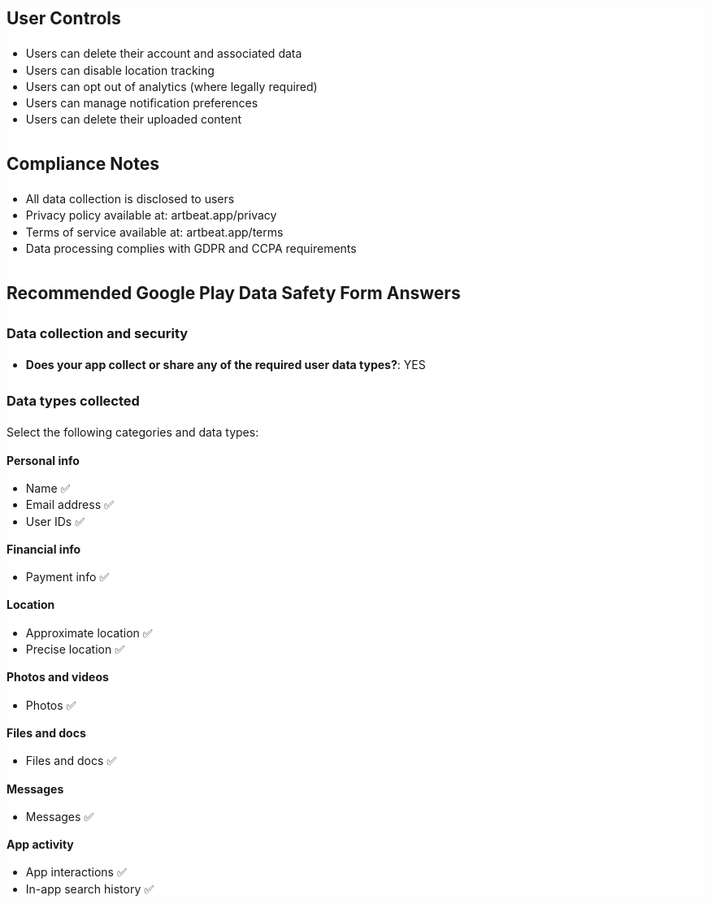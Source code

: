## User Controls

- Users can delete their account and associated data
- Users can disable location tracking
- Users can opt out of analytics (where legally required)
- Users can manage notification preferences
- Users can delete their uploaded content

## Compliance Notes

- All data collection is disclosed to users
- Privacy policy available at: artbeat.app/privacy
- Terms of service available at: artbeat.app/terms
- Data processing complies with GDPR and CCPA requirements

## Recommended Google Play Data Safety Form Answers

### Data collection and security

- **Does your app collect or share any of the required user data types?**: YES

### Data types collected

Select the following categories and data types:

**Personal info**

- Name ✅
- Email address ✅
- User IDs ✅

**Financial info**

- Payment info ✅

**Location**

- Approximate location ✅
- Precise location ✅

**Photos and videos**

- Photos ✅

**Files and docs**

- Files and docs ✅

**Messages**

- Messages ✅

**App activity**

- App interactions ✅
- In-app search history ✅
